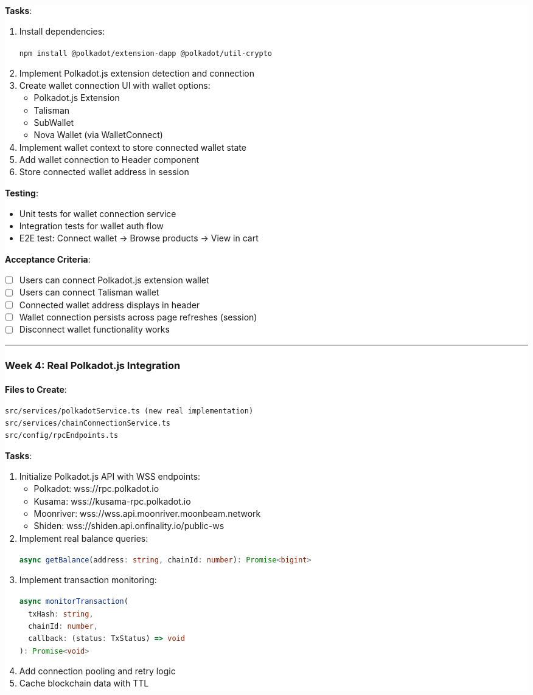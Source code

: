**Tasks**:
1. Install dependencies:
   ```bash
   npm install @polkadot/extension-dapp @polkadot/util-crypto
   ```
2. Implement Polkadot.js extension detection and connection
3. Create wallet connection UI with wallet options:
   - Polkadot.js Extension
   - Talisman
   - SubWallet
   - Nova Wallet (via WalletConnect)
4. Implement wallet context to store connected wallet state
5. Add wallet connection to Header component
6. Store connected wallet address in session

**Testing**:
- Unit tests for wallet connection service
- Integration tests for wallet auth flow
- E2E test: Connect wallet → Browse products → View in cart

**Acceptance Criteria**:
- [ ] Users can connect Polkadot.js extension wallet
- [ ] Users can connect Talisman wallet
- [ ] Connected wallet address displays in header
- [ ] Wallet connection persists across page refreshes (session)
- [ ] Disconnect wallet functionality works

---

### Week 4: Real Polkadot.js Integration

**Files to Create**:
```
src/services/polkadotService.ts (new real implementation)
src/services/chainConnectionService.ts
src/config/rpcEndpoints.ts
```

**Tasks**:
1. Initialize Polkadot.js API with WSS endpoints:
   - Polkadot: wss://rpc.polkadot.io
   - Kusama: wss://kusama-rpc.polkadot.io
   - Moonriver: wss://wss.api.moonriver.moonbeam.network
   - Shiden: wss://shiden.api.onfinality.io/public-ws
2. Implement real balance queries:
   ```typescript
   async getBalance(address: string, chainId: number): Promise<bigint>
   ```
3. Implement transaction monitoring:
   ```typescript
   async monitorTransaction(
     txHash: string,
     chainId: number,
     callback: (status: TxStatus) => void
   ): Promise<void>
   ```
4. Add connection pooling and retry logic
5. Cache blockchain data with TTL
